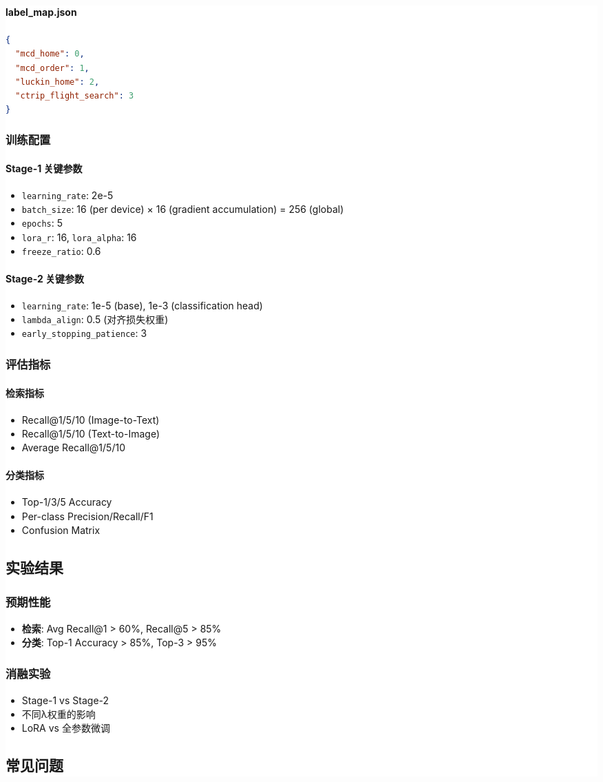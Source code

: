 #### label_map.json
```json
{
  "mcd_home": 0,
  "mcd_order": 1,
  "luckin_home": 2,
  "ctrip_flight_search": 3
}
```

### 训练配置

#### Stage-1 关键参数
- `learning_rate`: 2e-5
- `batch_size`: 16 (per device) × 16 (gradient accumulation) = 256 (global)
- `epochs`: 5
- `lora_r`: 16, `lora_alpha`: 16
- `freeze_ratio`: 0.6

#### Stage-2 关键参数  
- `learning_rate`: 1e-5 (base), 1e-3 (classification head)
- `lambda_align`: 0.5 (对齐损失权重)
- `early_stopping_patience`: 3

### 评估指标

#### 检索指标
- Recall@1/5/10 (Image-to-Text)
- Recall@1/5/10 (Text-to-Image) 
- Average Recall@1/5/10

#### 分类指标
- Top-1/3/5 Accuracy
- Per-class Precision/Recall/F1
- Confusion Matrix

## 实验结果

### 预期性能
- **检索**: Avg Recall@1 > 60%, Recall@5 > 85%
- **分类**: Top-1 Accuracy > 85%, Top-3 > 95%

### 消融实验
- Stage-1 vs Stage-2
- 不同λ权重的影响
- LoRA vs 全参数微调

## 常见问题
